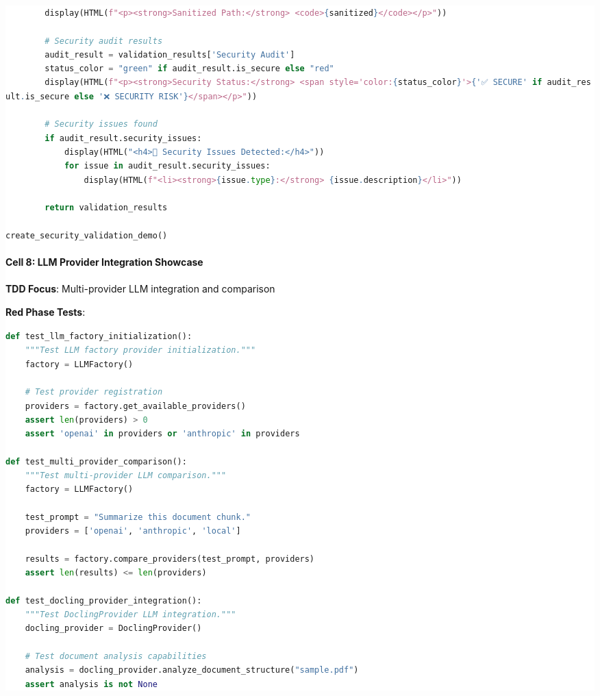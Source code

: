 ```python
        display(HTML(f"<p><strong>Sanitized Path:</strong> <code>{sanitized}</code></p>"))
        
        # Security audit results
        audit_result = validation_results['Security Audit']
        status_color = "green" if audit_result.is_secure else "red"
        display(HTML(f"<p><strong>Security Status:</strong> <span style='color:{status_color}'>{'✅ SECURE' if audit_result.is_secure else '❌ SECURITY RISK'}</span></p>"))
        
        # Security issues found
        if audit_result.security_issues:
            display(HTML("<h4>🚨 Security Issues Detected:</h4>"))
            for issue in audit_result.security_issues:
                display(HTML(f"<li><strong>{issue.type}:</strong> {issue.description}</li>"))
        
        return validation_results

create_security_validation_demo()
```

#### Cell 8: LLM Provider Integration Showcase
**TDD Focus**: Multi-provider LLM integration and comparison

**Red Phase Tests**:
```python
def test_llm_factory_initialization():
    """Test LLM factory provider initialization."""
    factory = LLMFactory()
    
    # Test provider registration
    providers = factory.get_available_providers()
    assert len(providers) > 0
    assert 'openai' in providers or 'anthropic' in providers

def test_multi_provider_comparison():
    """Test multi-provider LLM comparison."""
    factory = LLMFactory()
    
    test_prompt = "Summarize this document chunk."
    providers = ['openai', 'anthropic', 'local']
    
    results = factory.compare_providers(test_prompt, providers)
    assert len(results) <= len(providers)

def test_docling_provider_integration():
    """Test DoclingProvider LLM integration."""
    docling_provider = DoclingProvider()
    
    # Test document analysis capabilities
    analysis = docling_provider.analyze_document_structure("sample.pdf")
    assert analysis is not None
```
